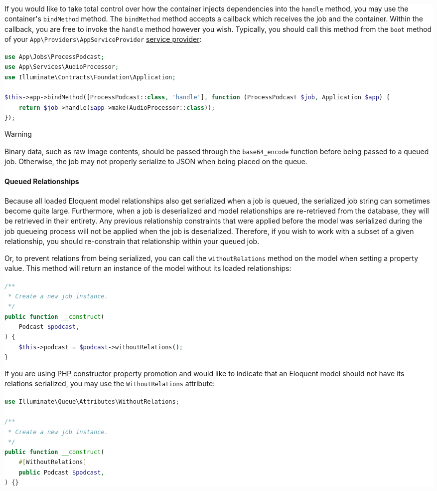If you would like to take total control over how the container injects dependencies into the `handle` method, you may use the container's `bindMethod` method. The `bindMethod` method accepts a callback which receives the job and the container. Within the callback, you are free to invoke the `handle` method however you wish. Typically, you should call this method from the `boot` method of your `App\Providers\AppServiceProvider` [service provider](/docs/{{version}}/providers):

```php
use App\Jobs\ProcessPodcast;
use App\Services\AudioProcessor;
use Illuminate\Contracts\Foundation\Application;

$this->app->bindMethod([ProcessPodcast::class, 'handle'], function (ProcessPodcast $job, Application $app) {
    return $job->handle($app->make(AudioProcessor::class));
});
```

> [!WARNING]
> Binary data, such as raw image contents, should be passed through the `base64_encode` function before being passed to a queued job. Otherwise, the job may not properly serialize to JSON when being placed on the queue.

<a name="handling-relationships"></a>
#### Queued Relationships

Because all loaded Eloquent model relationships also get serialized when a job is queued, the serialized job string can sometimes become quite large. Furthermore, when a job is deserialized and model relationships are re-retrieved from the database, they will be retrieved in their entirety. Any previous relationship constraints that were applied before the model was serialized during the job queueing process will not be applied when the job is deserialized. Therefore, if you wish to work with a subset of a given relationship, you should re-constrain that relationship within your queued job.

Or, to prevent relations from being serialized, you can call the `withoutRelations` method on the model when setting a property value. This method will return an instance of the model without its loaded relationships:

```php
/**
 * Create a new job instance.
 */
public function __construct(
    Podcast $podcast,
) {
    $this->podcast = $podcast->withoutRelations();
}
```

If you are using [PHP constructor property promotion](https://www.php.net/manual/en/language.oop5.decon.php#language.oop5.decon.constructor.promotion) and would like to indicate that an Eloquent model should not have its relations serialized, you may use the `WithoutRelations` attribute:

```php
use Illuminate\Queue\Attributes\WithoutRelations;

/**
 * Create a new job instance.
 */
public function __construct(
    #[WithoutRelations]
    public Podcast $podcast,
) {}
```
